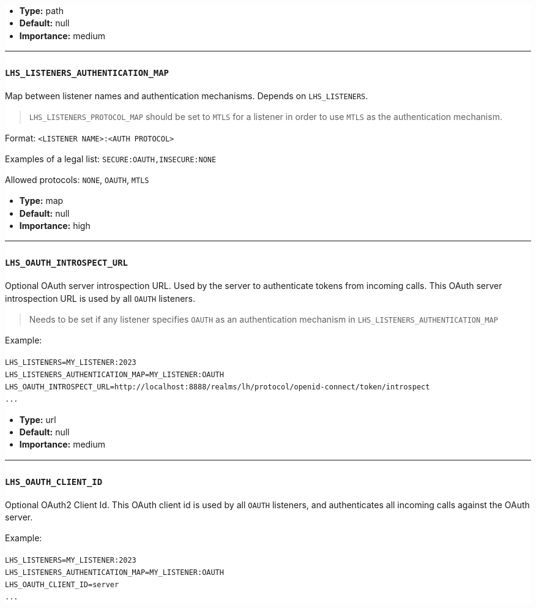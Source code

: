 - **Type:** path
- **Default:** null
- **Importance:** medium

---

### `LHS_LISTENERS_AUTHENTICATION_MAP`

Map between listener names and authentication mechanisms. Depends on `LHS_LISTENERS`.

> `LHS_LISTENERS_PROTOCOL_MAP` should be set to `MTLS` for a listener in order to use `MTLS` as the authentication mechanism.

Format: `<LISTENER NAME>:<AUTH PROTOCOL>`

Examples of a legal list: `SECURE:OAUTH,INSECURE:NONE`

Allowed protocols: `NONE`, `OAUTH`, `MTLS`

- **Type:** map
- **Default:** null
- **Importance:** high

---

### `LHS_OAUTH_INTROSPECT_URL`

Optional OAuth server introspection URL. Used by the server to authenticate tokens from incoming calls.
This OAuth server introspection URL is used by all `OAUTH` listeners.

> Needs to be set if any listener specifies `OAUTH` as an authentication mechanism in `LHS_LISTENERS_AUTHENTICATION_MAP`

Example:

```
LHS_LISTENERS=MY_LISTENER:2023
LHS_LISTENERS_AUTHENTICATION_MAP=MY_LISTENER:OAUTH
LHS_OAUTH_INTROSPECT_URL=http://localhost:8888/realms/lh/protocol/openid-connect/token/introspect
...
```

- **Type:** url
- **Default:** null
- **Importance:** medium

---

### `LHS_OAUTH_CLIENT_ID`

Optional OAuth2 Client Id. This OAuth client id is used by all `OAUTH` listeners, and authenticates all incoming calls against the OAuth server.

Example:

```
LHS_LISTENERS=MY_LISTENER:2023
LHS_LISTENERS_AUTHENTICATION_MAP=MY_LISTENER:OAUTH
LHS_OAUTH_CLIENT_ID=server
...
```
